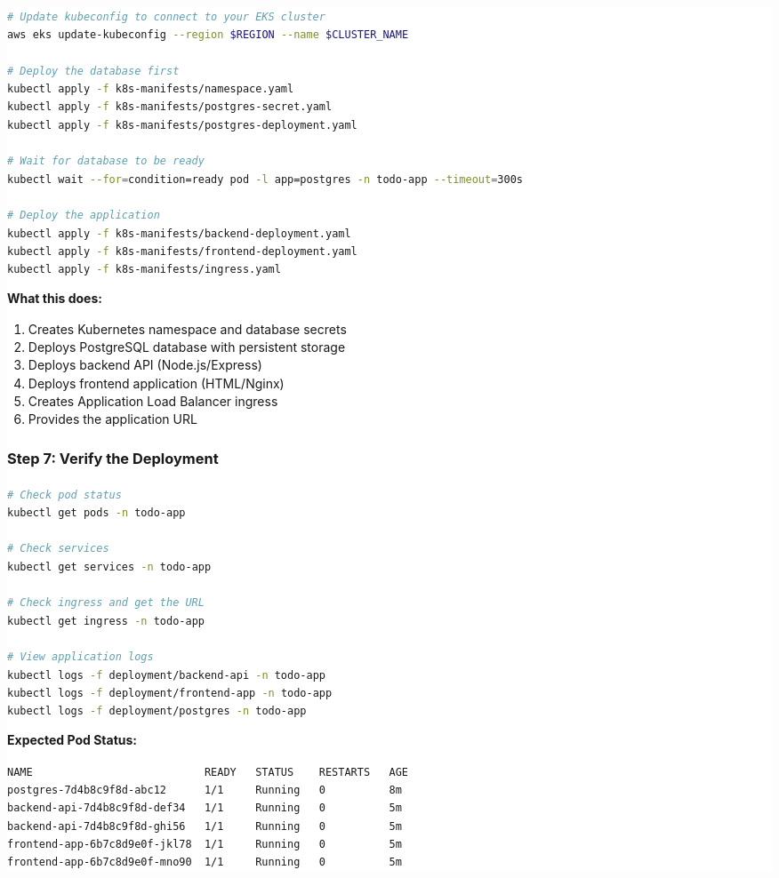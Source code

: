```bash
# Update kubeconfig to connect to your EKS cluster
aws eks update-kubeconfig --region $REGION --name $CLUSTER_NAME

# Deploy the database first
kubectl apply -f k8s-manifests/namespace.yaml
kubectl apply -f k8s-manifests/postgres-secret.yaml
kubectl apply -f k8s-manifests/postgres-deployment.yaml

# Wait for database to be ready
kubectl wait --for=condition=ready pod -l app=postgres -n todo-app --timeout=300s

# Deploy the application
kubectl apply -f k8s-manifests/backend-deployment.yaml
kubectl apply -f k8s-manifests/frontend-deployment.yaml
kubectl apply -f k8s-manifests/ingress.yaml
```

**What this does:**
1. Creates Kubernetes namespace and database secrets
2. Deploys PostgreSQL database with persistent storage
3. Deploys backend API (Node.js/Express)
4. Deploys frontend application (HTML/Nginx)
5. Creates Application Load Balancer ingress
6. Provides the application URL

### Step 7: Verify the Deployment

```bash
# Check pod status
kubectl get pods -n todo-app

# Check services
kubectl get services -n todo-app

# Check ingress and get the URL
kubectl get ingress -n todo-app

# View application logs
kubectl logs -f deployment/backend-api -n todo-app
kubectl logs -f deployment/frontend-app -n todo-app
kubectl logs -f deployment/postgres -n todo-app
```

**Expected Pod Status:**
```
NAME                           READY   STATUS    RESTARTS   AGE
postgres-7d4b8c9f8d-abc12      1/1     Running   0          8m
backend-api-7d4b8c9f8d-def34   1/1     Running   0          5m
backend-api-7d4b8c9f8d-ghi56   1/1     Running   0          5m
frontend-app-6b7c8d9e0f-jkl78  1/1     Running   0          5m
frontend-app-6b7c8d9e0f-mno90  1/1     Running   0          5m
```
